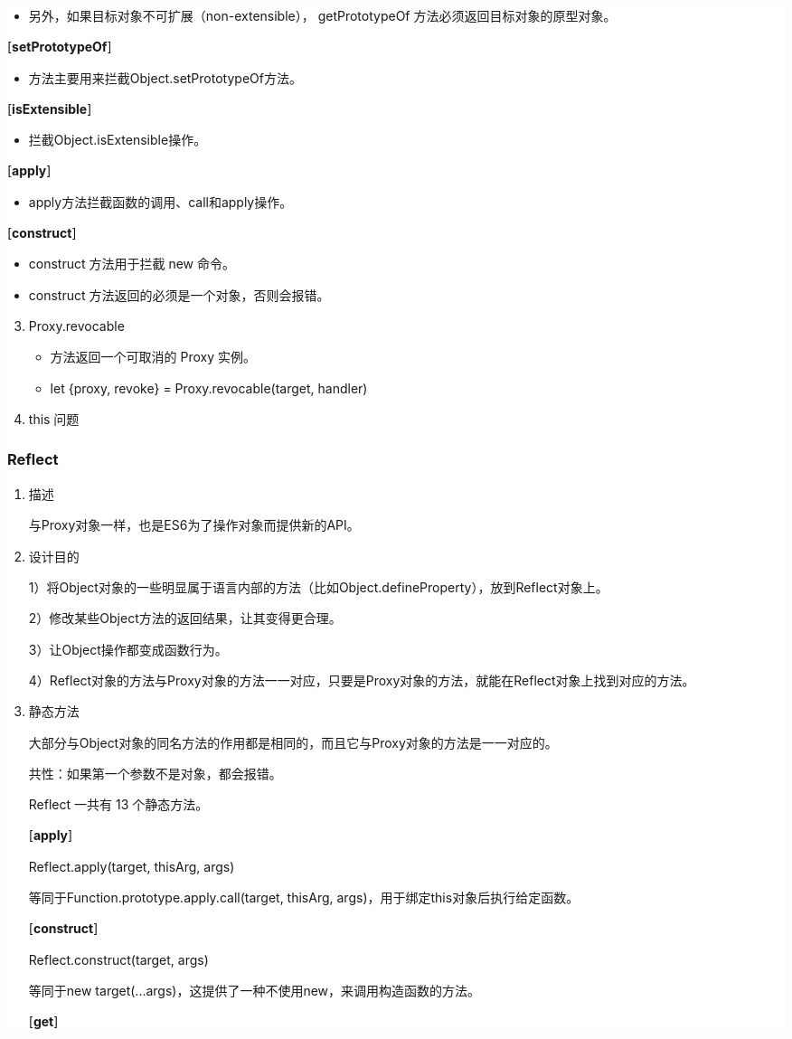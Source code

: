    - 另外，如果目标对象不可扩展（non-extensible）， getPrototypeOf 方法必须返回目标对象的原型对象。

   [**setPrototypeOf**]

   - 方法主要用来拦截Object.setPrototypeOf方法。

   [**isExtensible**]

   - 拦截Object.isExtensible操作。

   [**apply**]

   - apply方法拦截函数的调用、call和apply操作。

   [**construct**]

   - construct 方法用于拦截 new 命令。

   - construct 方法返回的必须是一个对象，否则会报错。

3. Proxy.revocable

   - 方法返回一个可取消的 Proxy 实例。

   - let {proxy, revoke} = Proxy.revocable(target, handler)

4. this 问题

### Reflect

1. 描述

   与Proxy对象一样，也是ES6为了操作对象而提供新的API。

2. 设计目的

   1）将Object对象的一些明显属于语言内部的方法（比如Object.defineProperty），放到Reflect对象上。

   2）修改某些Object方法的返回结果，让其变得更合理。

   3）让Object操作都变成函数行为。

   4）Reflect对象的方法与Proxy对象的方法一一对应，只要是Proxy对象的方法，就能在Reflect对象上找到对应的方法。

3. 静态方法

   大部分与Object对象的同名方法的作用都是相同的，而且它与Proxy对象的方法是一一对应的。

   共性：如果第一个参数不是对象，都会报错。

   Reflect 一共有 13 个静态方法。

   [**apply**]

   Reflect.apply(target, thisArg, args)

   等同于Function.prototype.apply.call(target, thisArg, args)，用于绑定this对象后执行给定函数。

   [**construct**]

   Reflect.construct(target, args)

   等同于new target(...args)，这提供了一种不使用new，来调用构造函数的方法。

   [**get**]
